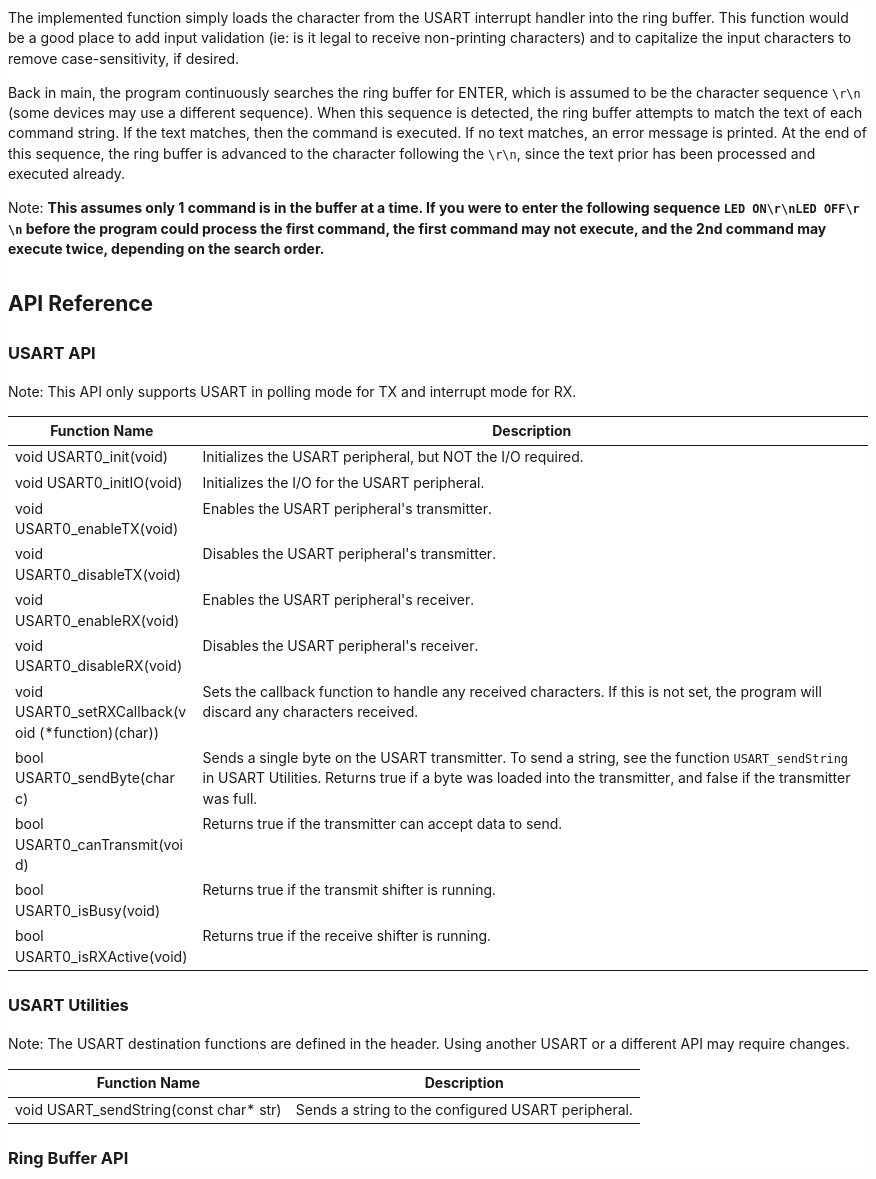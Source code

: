 The implemented function simply loads the character from the USART interrupt handler into the ring buffer. This function would be a good place to add input validation (ie: is it legal to receive non-printing characters) and to capitalize the input characters to remove case-sensitivity, if desired.

Back in main, the program continuously searches the ring buffer for ENTER, which is assumed to be the character sequence `\r\n` (some devices may use a different sequence). When this sequence is detected, the ring buffer attempts to match the text of each command string. If the text matches, then the command is executed. If no text matches, an error message is printed. At the end of this sequence, the ring buffer is advanced to the character following the `\r\n`, since the text prior has been processed and executed already.  

Note: **This assumes only 1 command is in the buffer at a time. If you were to enter the following sequence `LED ON\r\nLED OFF\r\n` before the program could process the first command, the first command may not execute, and the 2nd command may execute twice, depending on the search order.**

## API Reference

### USART API
Note: This API only supports USART in polling mode for TX and interrupt mode for RX.

| Function Name | Description
| ------------- | ----------
| void USART0_init(void) | Initializes the USART peripheral, but NOT the I/O required.
| void USART0_initIO(void) | Initializes the I/O for the USART peripheral.
| void USART0_enableTX(void) | Enables the USART peripheral's transmitter.
| void USART0_disableTX(void) | Disables the USART peripheral's transmitter.
| void USART0_enableRX(void) | Enables the USART peripheral's receiver.
| void USART0_disableRX(void) | Disables the USART peripheral's receiver.
| void USART0_setRXCallback(void (*function)(char)) | Sets the callback function to handle any received characters. If this is not set, the program will discard any characters received.
| bool USART0_sendByte(char c) | Sends a single byte on the USART transmitter. To send a string, see the function `USART_sendString` in USART Utilities. Returns true if a byte was loaded into the transmitter, and false if the transmitter was full.
| bool USART0_canTransmit(void) | Returns true if the transmitter can accept data to send.
| bool USART0_isBusy(void) | Returns true if the transmit shifter is running.
| bool USART0_isRXActive(void) | Returns true if the receive shifter is running.

### USART Utilities
Note: The USART destination functions are defined in the header. Using another USART or a different API may require changes.

| Function Name | Description
| ------------- | ----------
| void USART_sendString(const char* str) | Sends a string to the configured USART peripheral.

### Ring Buffer API

